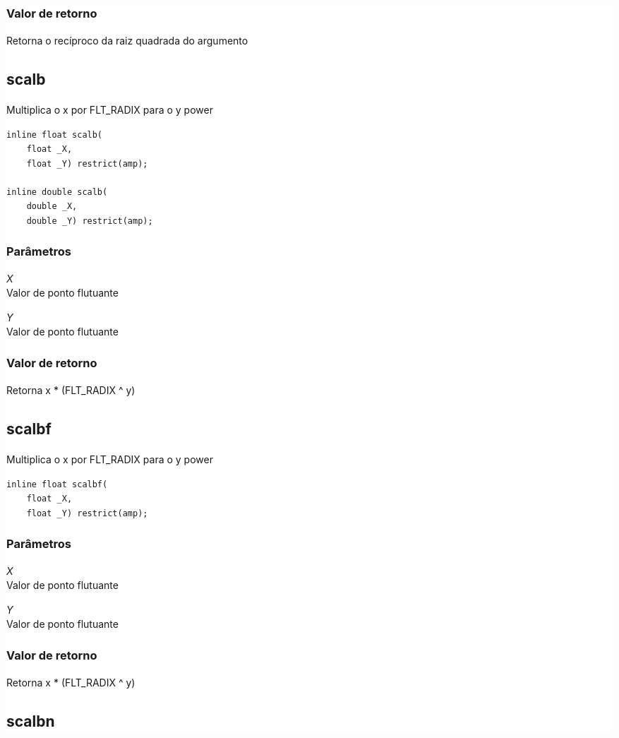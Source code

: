 ### <a name="return-value"></a>Valor de retorno

Retorna o recíproco da raiz quadrada do argumento

##  <a name="scalb"></a>  scalb

Multiplica o x por FLT_RADIX para o y power

```
inline float scalb(
    float _X,
    float _Y) restrict(amp);

inline double scalb(
    double _X,
    double _Y) restrict(amp);
```

### <a name="parameters"></a>Parâmetros

*X*<br/>
Valor de ponto flutuante

*Y*<br/>
Valor de ponto flutuante

### <a name="return-value"></a>Valor de retorno

Retorna x \* (FLT_RADIX ^ y)

##  <a name="scalbf"></a>  scalbf

Multiplica o x por FLT_RADIX para o y power

```
inline float scalbf(
    float _X,
    float _Y) restrict(amp);
```

### <a name="parameters"></a>Parâmetros

*X*<br/>
Valor de ponto flutuante

*Y*<br/>
Valor de ponto flutuante

### <a name="return-value"></a>Valor de retorno

Retorna x \* (FLT_RADIX ^ y)

##  <a name="scalbn"></a>  scalbn
